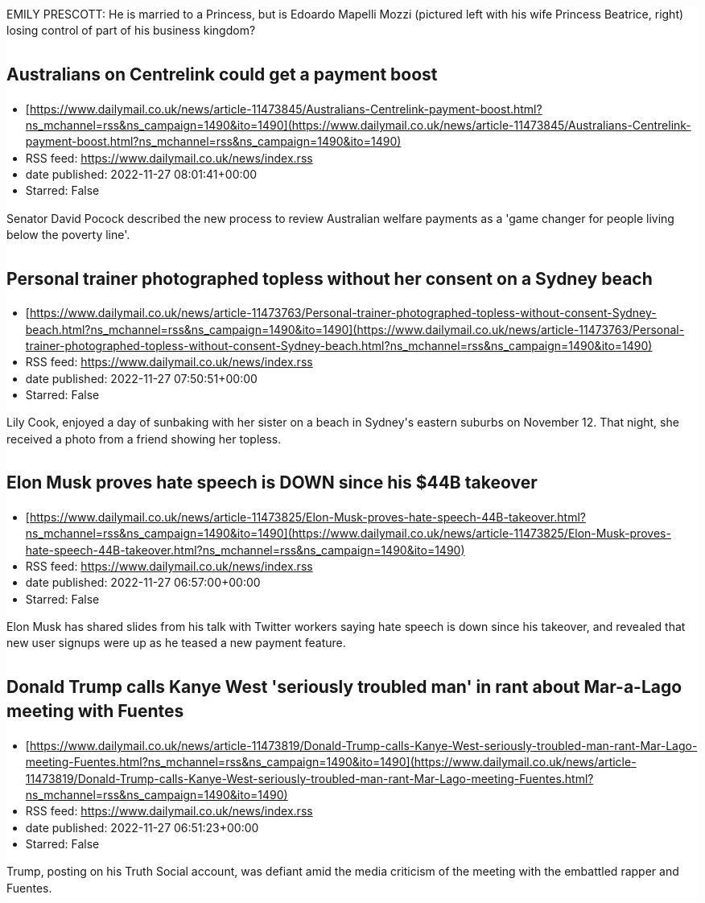 EMILY PRESCOTT: He is married to a Princess, but is Edoardo Mapelli Mozzi (pictured left with his wife Princess Beatrice, right) losing control of part of his business kingdom?

## Australians on Centrelink could get a payment boost
 - [https://www.dailymail.co.uk/news/article-11473845/Australians-Centrelink-payment-boost.html?ns_mchannel=rss&ns_campaign=1490&ito=1490](https://www.dailymail.co.uk/news/article-11473845/Australians-Centrelink-payment-boost.html?ns_mchannel=rss&ns_campaign=1490&ito=1490)
 - RSS feed: https://www.dailymail.co.uk/news/index.rss
 - date published: 2022-11-27 08:01:41+00:00
 - Starred: False

Senator David Pocock described the new process to review Australian welfare payments as a 'game changer for people living below the poverty line'.

## Personal trainer photographed topless without her consent on a Sydney beach
 - [https://www.dailymail.co.uk/news/article-11473763/Personal-trainer-photographed-topless-without-consent-Sydney-beach.html?ns_mchannel=rss&ns_campaign=1490&ito=1490](https://www.dailymail.co.uk/news/article-11473763/Personal-trainer-photographed-topless-without-consent-Sydney-beach.html?ns_mchannel=rss&ns_campaign=1490&ito=1490)
 - RSS feed: https://www.dailymail.co.uk/news/index.rss
 - date published: 2022-11-27 07:50:51+00:00
 - Starred: False

Lily Cook, enjoyed a day of sunbaking with her sister on a beach in Sydney's eastern suburbs on November 12. That night, she received a photo from a friend showing her topless.

## Elon Musk proves hate speech is DOWN since his $44B takeover
 - [https://www.dailymail.co.uk/news/article-11473825/Elon-Musk-proves-hate-speech-44B-takeover.html?ns_mchannel=rss&ns_campaign=1490&ito=1490](https://www.dailymail.co.uk/news/article-11473825/Elon-Musk-proves-hate-speech-44B-takeover.html?ns_mchannel=rss&ns_campaign=1490&ito=1490)
 - RSS feed: https://www.dailymail.co.uk/news/index.rss
 - date published: 2022-11-27 06:57:00+00:00
 - Starred: False

Elon Musk has shared slides from his talk with Twitter workers saying hate speech is down since his takeover, and revealed that new user signups were up as he teased a new payment feature.

## Donald Trump calls Kanye West 'seriously troubled man' in rant about Mar-a-Lago meeting with Fuentes
 - [https://www.dailymail.co.uk/news/article-11473819/Donald-Trump-calls-Kanye-West-seriously-troubled-man-rant-Mar-Lago-meeting-Fuentes.html?ns_mchannel=rss&ns_campaign=1490&ito=1490](https://www.dailymail.co.uk/news/article-11473819/Donald-Trump-calls-Kanye-West-seriously-troubled-man-rant-Mar-Lago-meeting-Fuentes.html?ns_mchannel=rss&ns_campaign=1490&ito=1490)
 - RSS feed: https://www.dailymail.co.uk/news/index.rss
 - date published: 2022-11-27 06:51:23+00:00
 - Starred: False

Trump, posting on his Truth Social account, was defiant amid the media criticism of the meeting with the embattled rapper and Fuentes.
